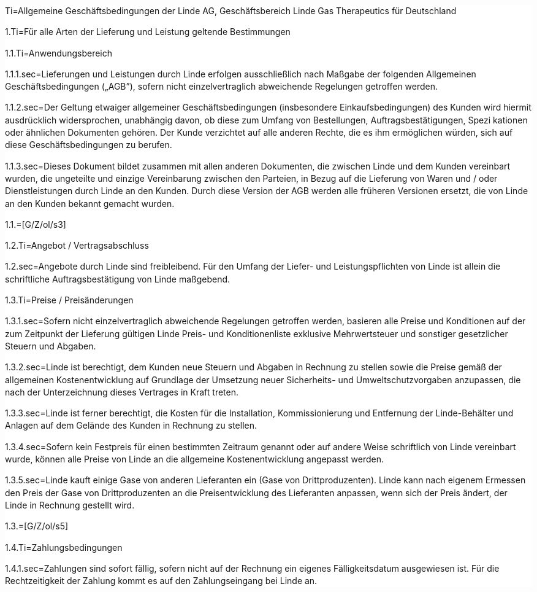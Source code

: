 Ti=Allgemeine Geschäftsbedingungen der Linde AG, Geschäftsbereich Linde Gas Therapeutics für Deutschland

1.Ti=Für alle Arten der Lieferung und Leistung geltende Bestimmungen

1.1.Ti=Anwendungsbereich

1.1.1.sec=Lieferungen und Leistungen durch Linde erfolgen ausschließlich nach Maßgabe der folgenden Allgemeinen Geschäftsbedingungen („AGB”), sofern nicht einzelvertraglich abweichende Regelungen getroffen werden.

1.1.2.sec=Der Geltung etwaiger allgemeiner Geschäftsbedingungen (insbesondere Einkaufsbedingungen) des Kunden wird hiermit ausdrücklich widersprochen, unabhängig davon, ob diese zum Umfang von Bestellungen, Auftragsbestätigungen, Spezi kationen oder ähnlichen Dokumenten gehören. Der Kunde verzichtet auf alle anderen Rechte, die es ihm ermöglichen würden, sich auf diese Geschäftsbedingungen zu berufen.

1.1.3.sec=Dieses Dokument bildet zusammen mit allen anderen Dokumenten, die zwischen Linde und dem Kunden vereinbart wurden, die ungeteilte und einzige Vereinbarung zwischen den Parteien, in Bezug auf die Lieferung von Waren und / oder Dienstleistungen durch Linde an den Kunden. Durch diese Version der AGB werden alle früheren Versionen ersetzt, die von Linde an den Kunden bekannt gemacht wurden.

1.1.=[G/Z/ol/s3]

1.2.Ti=Angebot / Vertragsabschluss

1.2.sec=Angebote durch Linde sind freibleibend. Für den Umfang der Liefer- und Leistungspflichten von Linde ist allein die schriftliche Auftragsbestätigung von Linde maßgebend.

1.3.Ti=Preise / Preisänderungen

1.3.1.sec=Sofern nicht einzelvertraglich abweichende Regelungen getroffen werden, basieren alle Preise und Konditionen auf der zum Zeitpunkt der Lieferung gültigen Linde Preis- und Konditionenliste exklusive Mehrwertsteuer und sonstiger gesetzlicher Steuern und Abgaben.

1.3.2.sec=Linde ist berechtigt, dem Kunden neue Steuern und Abgaben in Rechnung zu stellen sowie die Preise gemäß der allgemeinen Kostenentwicklung auf Grundlage der Umsetzung neuer Sicherheits- und Umweltschutzvorgaben anzupassen, die nach der Unterzeichnung dieses Vertrages in Kraft treten.

1.3.3.sec=Linde ist ferner berechtigt, die Kosten für die Installation, Kommissionierung und Entfernung der Linde-Behälter und Anlagen auf dem Gelände des Kunden in Rechnung zu stellen.

1.3.4.sec=Sofern kein Festpreis für einen bestimmten Zeitraum genannt oder auf andere Weise schriftlich von Linde vereinbart wurde, können alle Preise von Linde an die allgemeine Kostenentwicklung angepasst werden.

1.3.5.sec=Linde kauft einige Gase von anderen Lieferanten ein (Gase von Drittproduzenten). Linde kann nach eigenem Ermessen den Preis der Gase von Drittproduzenten an die Preisentwicklung des Lieferanten anpassen, wenn sich der Preis ändert, der Linde in Rechnung gestellt wird.

1.3.=[G/Z/ol/s5]

1.4.Ti=Zahlungsbedingungen

1.4.1.sec=Zahlungen sind sofort fällig, sofern nicht auf der Rechnung ein eigenes Fälligkeitsdatum ausgewiesen ist. Für die Rechtzeitigkeit der Zahlung kommt es auf den Zahlungseingang bei Linde an.

